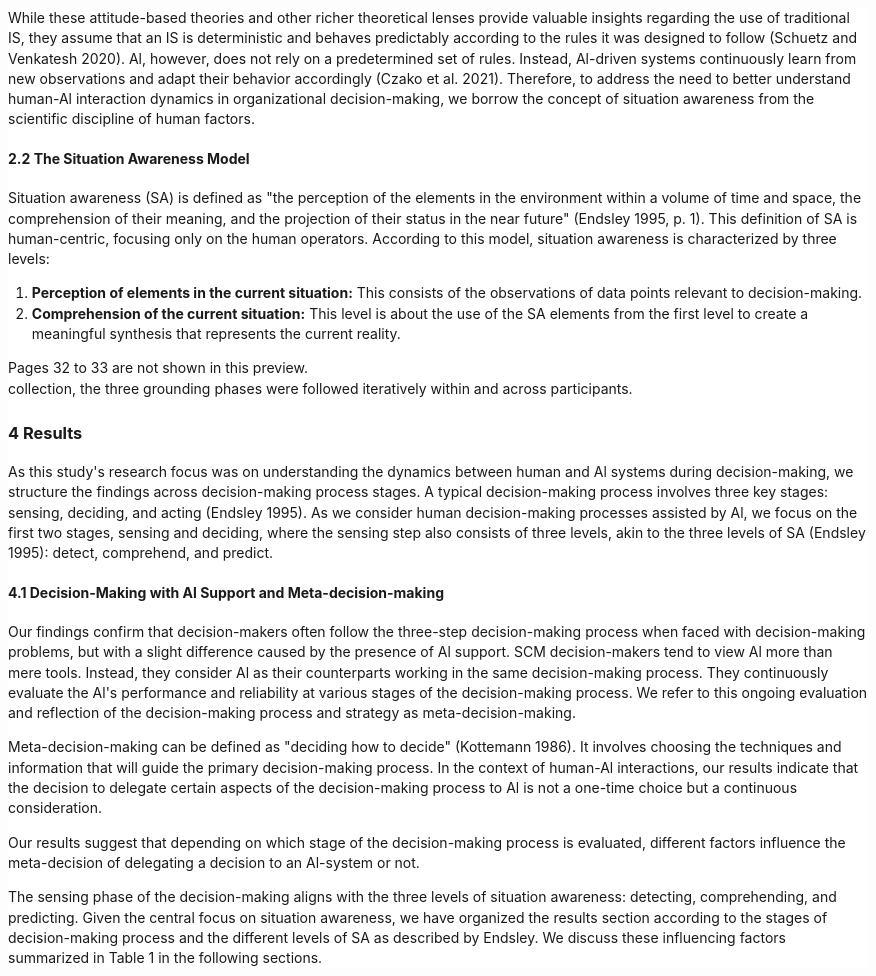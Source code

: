 While these attitude-based theories and other richer theoretical lenses provide valuable insights regarding the use of traditional IS, they assume that an IS is deterministic and behaves predictably according to the rules it was designed to follow (Schuetz and Venkatesh 2020). Al, however, does not rely on a predetermined set of rules. Instead, Al-driven systems continuously learn from new observations and adapt their behavior accordingly (Czako et al. 2021). Therefore, to address the need to better understand human-Al interaction dynamics in organizational decision-making, we borrow the concept of situation awareness from the scientific discipline of human factors.

#### 2.2 The Situation Awareness Model

Situation awareness (SA) is defined as "the perception of the elements in the environment within a volume of time and space, the comprehension of their meaning, and the projection of their status in the near future" (Endsley 1995, p. 1). This definition of SA is human-centric, focusing only on the human operators. According to this model, situation awareness is characterized by three levels:

1. **Perception of elements in the current situation:** This consists of the observations of data points relevant to decision-making.
2. **Comprehension of the current situation:** This level is about the use of the SA elements from the first level to create a meaningful synthesis that represents the current reality.

Pages 32 to 33 are not shown in this preview.  
collection, the three grounding phases were followed iteratively within and across participants.

### 4 Results

As this study's research focus was on understanding the dynamics between human and Al systems during decision-making, we structure the findings across decision-making process stages. A typical decision-making process involves three key stages: sensing, deciding, and acting (Endsley 1995). As we consider human decision-making processes assisted by Al, we focus on the first two stages, sensing and deciding, where the sensing step also consists of three levels, akin to the three levels of SA (Endsley 1995): detect, comprehend, and predict.

#### 4.1 Decision-Making with Al Support and Meta-decision-making

Our findings confirm that decision-makers often follow the three-step decision-making process when faced with decision-making problems, but with a slight difference caused by the presence of Al support. SCM decision-makers tend to view Al more than mere tools. Instead, they consider Al as their counterparts working in the same decision-making process. They continuously evaluate the Al's performance and reliability at various stages of the decision-making process. We refer to this ongoing evaluation and reflection of the decision-making process and strategy as meta-decision-making.

Meta-decision-making can be defined as "deciding how to decide" (Kottemann 1986). It involves choosing the techniques and information that will guide the primary decision-making process. In the context of human-Al interactions, our results indicate that the decision to delegate certain aspects of the decision-making process to Al is not a one-time choice but a continuous consideration.

Our results suggest that depending on which stage of the decision-making process is evaluated, different factors influence the meta-decision of delegating a decision to an Al-system or not.

The sensing phase of the decision-making aligns with the three levels of situation awareness: detecting, comprehending, and predicting. Given the central focus on situation awareness, we have organized the results section according to the stages of decision-making process and the different levels of SA as described by Endsley. We discuss these influencing factors summarized in Table 1 in the following sections.
